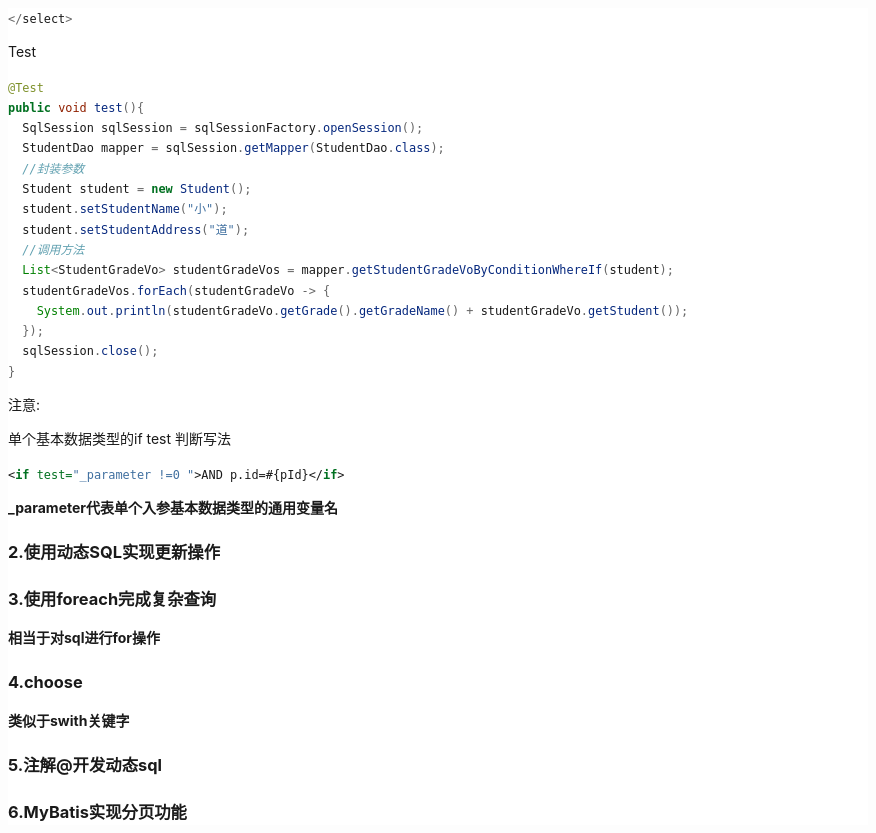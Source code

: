 ```java
</select>

```

Test
```java
@Test
public void test(){
  SqlSession sqlSession = sqlSessionFactory.openSession();
  StudentDao mapper = sqlSession.getMapper(StudentDao.class);
  //封装参数
  Student student = new Student();
  student.setStudentName("小");
  student.setStudentAddress("道");
  //调用方法
  List<StudentGradeVo> studentGradeVos = mapper.getStudentGradeVoByConditionWhereIf(student);
  studentGradeVos.forEach(studentGradeVo -> {
    System.out.println(studentGradeVo.getGrade().getGradeName() + studentGradeVo.getStudent());
  });
  sqlSession.close();
}
```


注意:

单个基本数据类型的if test 判断写法

```xml
<if test="_parameter !=0 ">AND p.id=#{pId}</if>
```

**_parameter代表单个入参基本数据类型的通用变量名**

### 2.使用动态SQL实现更新操作

### 3.使用foreach完成复杂查询

**相当于对sql进行for操作**

### 4.choose

**类似于swith关键字**

### 5.注解@开发动态sql

### 6.MyBatis实现分页功能